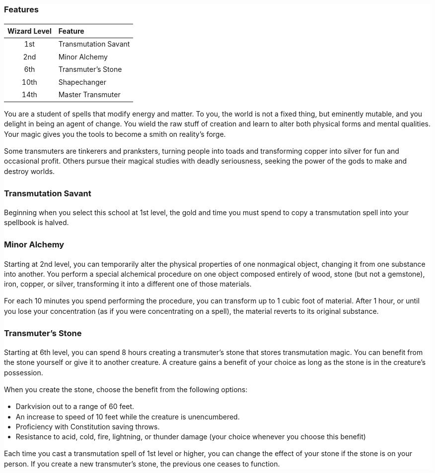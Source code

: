 ### Features
| Wizard Level | Feature |
|:------------:|:--------|
| 1st | Transmutation Savant
| 2nd | Minor Alchemy
| 6th | Transmuter’s Stone
| 10th | Shapechanger
| 14th | Master Transmuter

</div>

You are a student of spells that modify energy and matter. To you, the world is not a fixed thing, but eminently mutable, and you delight in being an agent of change. You wield the raw stuff of creation and learn to alter both physical forms and mental qualities. Your magic gives you the tools to become a smith on reality’s forge.

Some transmuters are tinkerers and pranksters, turning people into toads and transforming copper into silver for fun and occasional profit. Others pursue their magical studies with deadly seriousness, seeking the power of the gods to make and destroy worlds.

### Transmutation Savant
Beginning when you select this school at 1st level, the gold and time you must spend to copy a transmutation spell into your spellbook is halved.

### Minor Alchemy
Starting at 2nd level, you can temporarily alter the physical properties of one nonmagical object, changing it from one substance into another. You perform a special alchemical procedure on one object composed entirely of wood, stone (but not a gemstone), iron, copper, or silver, transforming it into a different one of those materials.

For each 10 minutes you spend performing the procedure, you can transform up to 1 cubic foot of material. After 1 hour, or until you lose your concentration (as if you were concentrating on a spell), the material reverts to its original substance.

### Transmuter’s Stone
Starting at 6th level, you can spend 8 hours creating a transmuter’s stone that stores transmutation magic. You can benefit from the stone yourself or give it to another creature. A creature gains a benefit of your choice as long as the stone is in the creature’s possession.



When you create the stone, choose the benefit from the following options:
 * Darkvision out to a range of 60 feet.
 * An increase to speed of 10 feet while the creature is unencumbered.
 * Proficiency with Constitution saving throws.
 * Resistance to acid, cold, fire, lightning, or thunder damage (your choice whenever you choose this benefit)

Each time you cast a transmutation spell of 1st level or higher, you can change the effect of your stone if the stone is on your person. If you create a new transmuter’s stone, the previous one ceases to function.
